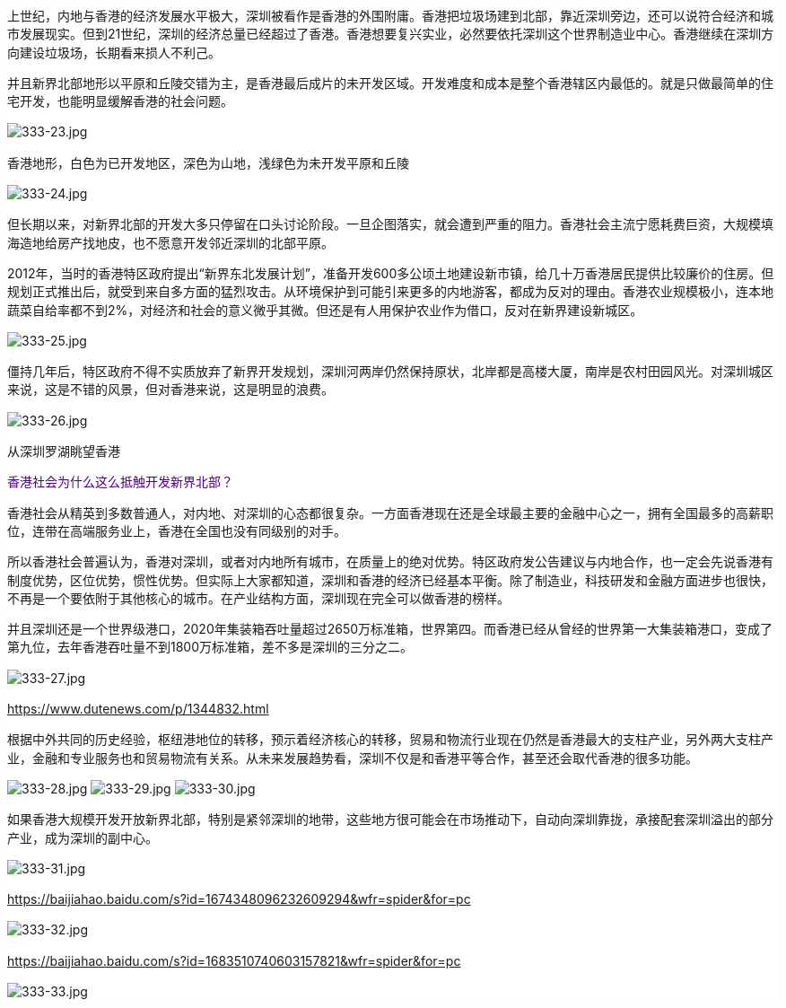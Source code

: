 上世纪，内地与香港的经济发展水平极大，深圳被看作是香港的外围附庸。香港把垃圾场建到北部，靠近深圳旁边，还可以说符合经济和城市发展现实。但到21世纪，深圳的经济总量已经超过了香港。香港想要复兴实业，必然要依托深圳这个世界制造业中心。香港继续在深圳方向建设垃圾场，长期看来损人不利己。

并且新界北部地形以平原和丘陵交错为主，是香港最后成片的未开发区域。开发难度和成本是整个香港辖区内最低的。就是只做最简单的住宅开发，也能明显缓解香港的社会问题。
 
![333-23.jpg](https://img.bedtime.news/2023/08/25/64e8993c61106.png)
 
香港地形，白色为已开发地区，深色为山地，浅绿色为未开发平原和丘陵

![333-24.jpg](https://img.bedtime.news/2023/08/25/64e8993cb7b99.png)

但长期以来，对新界北部的开发大多只停留在口头讨论阶段。一旦企图落实，就会遭到严重的阻力。香港社会主流宁愿耗费巨资，大规模填海造地给房产找地皮，也不愿意开发邻近深圳的北部平原。

2012年，当时的香港特区政府提出“新界东北发展计划”，准备开发600多公顷土地建设新市镇，给几十万香港居民提供比较廉价的住房。但规划正式推出后，就受到来自多方面的猛烈攻击。从环境保护到可能引来更多的内地游客，都成为反对的理由。香港农业规模极小，连本地蔬菜自给率都不到2%，对经济和社会的意义微乎其微。但还是有人用保护农业作为借口，反对在新界建设新城区。
 
![333-25.jpg](https://img.bedtime.news/2023/08/25/64e89985bc3b2.png)
 
僵持几年后，特区政府不得不实质放弃了新界开发规划，深圳河两岸仍然保持原状，北岸都是高楼大厦，南岸是农村田园风光。对深圳城区来说，这是不错的风景，但对香港来说，这是明显的浪费。
 
![333-26.jpg](https://img.bedtime.news/2023/08/25/64e899857715f.png)
 
从深圳罗湖眺望香港

<font color="indigo">香港社会为什么这么抵触开发新界北部？</font>

香港社会从精英到多数普通人，对内地、对深圳的心态都很复杂。一方面香港现在还是全球最主要的金融中心之一，拥有全国最多的高薪职位，连带在高端服务业上，香港在全国也没有同级别的对手。

所以香港社会普遍认为，香港对深圳，或者对内地所有城市，在质量上的绝对优势。特区政府发公告建议与内地合作，也一定会先说香港有制度优势，区位优势，惯性优势。但实际上大家都知道，深圳和香港的经济已经基本平衡。除了制造业，科技研发和金融方面进步也很快，不再是一个要依附于其他核心的城市。在产业结构方面，深圳现在完全可以做香港的榜样。

并且深圳还是一个世界级港口，2020年集装箱吞吐量超过2650万标准箱，世界第四。而香港已经从曾经的世界第一大集装箱港口，变成了第九位，去年香港吞吐量不到1800万标准箱，差不多是深圳的三分之二。
 
![333-27.jpg](https://img.bedtime.news/2023/08/25/64e89985737b7.png)
 
https://www.dutenews.com/p/1344832.html

根据中外共同的历史经验，枢纽港地位的转移，预示着经济核心的转移，贸易和物流行业现在仍然是香港最大的支柱产业，另外两大支柱产业，金融和专业服务也和贸易物流有关系。从未来发展趋势看，深圳不仅是和香港平等合作，甚至还会取代香港的很多功能。
 
![333-28.jpg](https://img.bedtime.news/2023/08/25/64e89985177ed.png)
![333-29.jpg](https://img.bedtime.news/2023/08/25/64e899857a5ff.png)
![333-30.jpg](https://img.bedtime.news/2023/08/25/64e89985712e2.png)
 
如果香港大规模开发开放新界北部，特别是紧邻深圳的地带，这些地方很可能会在市场推动下，自动向深圳靠拢，承接配套深圳溢出的部分产业，成为深圳的副中心。
 
![333-31.jpg](https://img.bedtime.news/2023/08/25/64e899846fd79.png)

https://baijiahao.baidu.com/s?id=1674348096232609294&wfr=spider&for=pc
 
![333-32.jpg](https://img.bedtime.news/2023/08/25/64e899848f39d.png)
 
https://baijiahao.baidu.com/s?id=1683510740603157821&wfr=spider&for=pc
 
![333-33.jpg](https://img.bedtime.news/2023/08/25/64e89984944bf.png)
 
